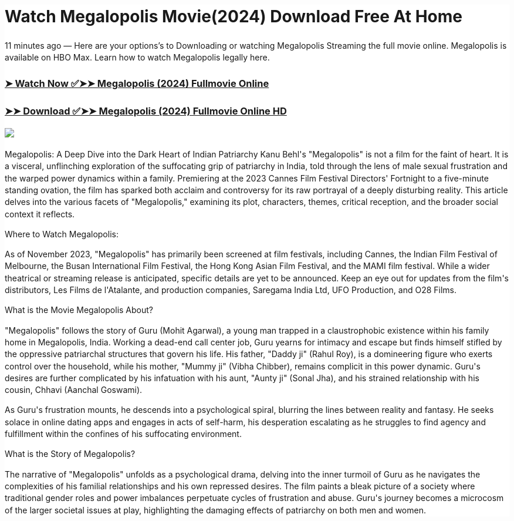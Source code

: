# Watch Megalopolis Movie(2024) Download Free At Home


11 minutes ago — Here are your options’s to Downloading or watching Megalopolis Streaming the full movie online. Megalopolis is available on HBO Max. Learn how to watch Megalopolis legally here.


### [➤ Watch Now ✅➤➤ Megalopolis (2024) Fullmovie Online](https://cutt.ly/aeUQ53LV)

### [➤➤ Download ✅➤➤ Megalopolis (2024) Fullmovie Online HD](https://cutt.ly/aeUQ53LV)

<p dir="auto"><a href="https://cutt.ly/aeUQ53LV" title="PLAY NOW" rel="nofollow"><img src="https://i.imgur.com/jhNGoEt.gif" style="max-width: 100%;"></a></p>


Megalopolis: A Deep Dive into the Dark Heart of Indian Patriarchy
Kanu Behl's "Megalopolis" is not a film for the faint of heart. It is a visceral, unflinching exploration of the suffocating grip of patriarchy in India, told through the lens of male sexual frustration and the warped power dynamics within a family. Premiering at the 2023 Cannes Film Festival Directors' Fortnight to a five-minute standing ovation, the film has sparked both acclaim and controversy for its raw portrayal of a deeply disturbing reality. This article delves into the various facets of "Megalopolis," examining its plot, characters, themes, critical reception, and the broader social context it reflects.

Where to Watch Megalopolis:

As of November 2023, "Megalopolis" has primarily been screened at film festivals, including Cannes, the Indian Film Festival of Melbourne, the Busan International Film Festival, the Hong Kong Asian Film Festival, and the MAMI film festival. While a wider theatrical or streaming release is anticipated, specific details are yet to be announced. Keep an eye out for updates from the film's distributors, Les Films de l'Atalante, and production companies, Saregama India Ltd, UFO Production, and O28 Films.

What is the Movie Megalopolis About?

"Megalopolis" follows the story of Guru (Mohit Agarwal), a young man trapped in a claustrophobic existence within his family home in Megalopolis, India. Working a dead-end call center job, Guru yearns for intimacy and escape but finds himself stifled by the oppressive patriarchal structures that govern his life. His father, "Daddy ji" (Rahul Roy), is a domineering figure who exerts control over the household, while his mother, "Mummy ji" (Vibha Chibber), remains complicit in this power dynamic. Guru's desires are further complicated by his infatuation with his aunt, "Aunty ji" (Sonal Jha), and his strained relationship with his cousin, Chhavi (Aanchal Goswami).

As Guru's frustration mounts, he descends into a psychological spiral, blurring the lines between reality and fantasy. He seeks solace in online dating apps and engages in acts of self-harm, his desperation escalating as he struggles to find agency and fulfillment within the confines of his suffocating environment.

What is the Story of Megalopolis?

The narrative of "Megalopolis" unfolds as a psychological drama, delving into the inner turmoil of Guru as he navigates the complexities of his familial relationships and his own repressed desires. The film paints a bleak picture of a society where traditional gender roles and power imbalances perpetuate cycles of frustration and abuse. Guru's journey becomes a microcosm of the larger societal issues at play, highlighting the damaging effects of patriarchy on both men and women.
